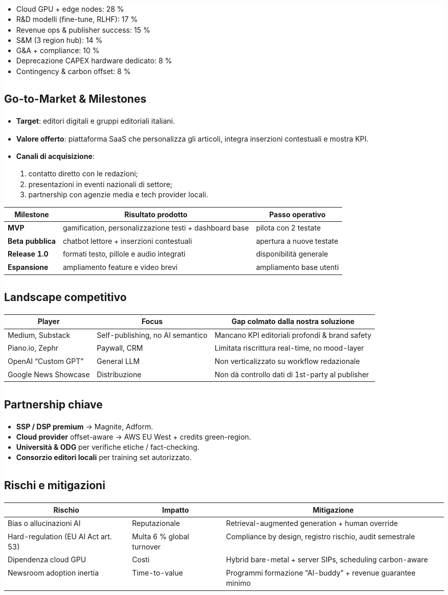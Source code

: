 - Cloud GPU + edge nodes: 28 %
- R\&D modelli (fine-tune, RLHF): 17 %
- Revenue ops & publisher success: 15 %
- S\&M (3 region hub): 14 %
- G\&A + compliance: 10 %
- Deprecazione CAPEX hardware dedicato: 8 %
- Contingency & carbon offset: 8 %

## Go-to-Market & Milestones

- **Target**: editori digitali e gruppi editoriali italiani.
- **Valore offerto**: piattaforma SaaS che personalizza gli articoli, integra inserzioni contestuali e mostra KPI.
- **Canali di acquisizione**:

  1. contatto diretto con le redazioni;
  2. presentazioni in eventi nazionali di settore;
  3. partnership con agenzie media e tech provider locali.

| Milestone              | Risultato prodotto                       | Passo operativo          |
| ----------------- | ---------------------------------------- | ------------------------ |
| **MVP**           | gamification, personalizzazione testi + dashboard base | pilota con 2 testate     |
| **Beta pubblica** | chatbot lettore + inserzioni contestuali | apertura a nuove testate |
| **Release 1.0**   | formati testo, pillole e audio integrati | disponibilità generale   |
| **Espansione**    | ampliamento feature e video brevi               | ampliamento base utenti  |

## Landscape competitivo

| Player               | Focus                            | Gap colmato dalla nostra soluzione              |
| -------------------- | -------------------------------- | ----------------------------------------------- |
| Medium, Substack     | Self-publishing, no AI semantico | Mancano KPI editoriali profondi & brand safety  |
| Piano.io, Zephr      | Paywall, CRM                     | Limitata riscrittura real-time, no mood-layer   |
| OpenAI “Custom GPT”  | General LLM                      | Non verticalizzato su workflow redazionale      |
| Google News Showcase | Distribuzione                    | Non dà controllo dati di 1st-party al publisher |

## Partnership chiave

- **SSP / DSP premium** → Magnite, Adform.
- **Cloud provider** offset-aware → AWS EU West + credits green-region.
- **Università & ODG** per verifiche etiche / fact-checking.
- **Consorzio editori locali** per training set autorizzato.

## Rischi e mitigazioni

| Rischio                             | Impatto                   | Mitigazione                                                |
| ----------------------------------- | ------------------------- | ---------------------------------------------------------- |
| Bias o allucinazioni AI            | Reputazionale             | Retrieval-augmented generation + human override            |
| Hard-regulation (EU AI Act art. 53) | Multa 6 % global turnover | Compliance by design, registro rischio, audit semestrale   |
| Dipendenza cloud GPU                | Costi                     | Hybrid bare-metal + server SIPs, scheduling carbon-aware   |
| Newsroom adoption inertia           | Time-to-value             | Programmi formazione “AI-buddy” + revenue guarantee minimo |
